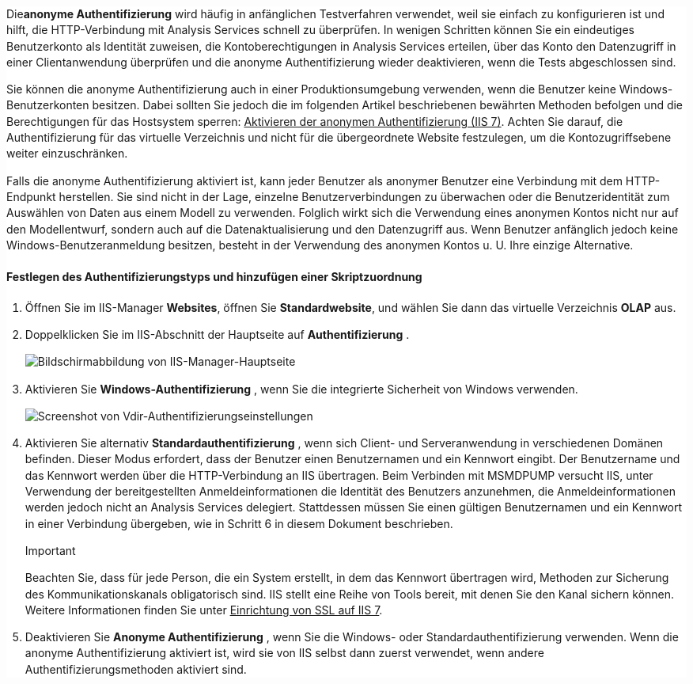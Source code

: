  Die**anonyme Authentifizierung** wird häufig in anfänglichen Testverfahren verwendet, weil sie einfach zu konfigurieren ist und hilft, die HTTP-Verbindung mit Analysis Services schnell zu überprüfen. In wenigen Schritten können Sie ein eindeutiges Benutzerkonto als Identität zuweisen, die Kontoberechtigungen in Analysis Services erteilen, über das Konto den Datenzugriff in einer Clientanwendung überprüfen und die anonyme Authentifizierung wieder deaktivieren, wenn die Tests abgeschlossen sind.  
  
 Sie können die anonyme Authentifizierung auch in einer Produktionsumgebung verwenden, wenn die Benutzer keine Windows-Benutzerkonten besitzen. Dabei sollten Sie jedoch die im folgenden Artikel beschriebenen bewährten Methoden befolgen und die Berechtigungen für das Hostsystem sperren: [Aktivieren der anonymen Authentifizierung (IIS 7)](http://technet.microsoft.com/library/cc731244\(v=ws.10\).aspx). Achten Sie darauf, die Authentifizierung für das virtuelle Verzeichnis und nicht für die übergeordnete Website festzulegen, um die Kontozugriffsebene weiter einzuschränken.  
  
 Falls die anonyme Authentifizierung aktiviert ist, kann jeder Benutzer als anonymer Benutzer eine Verbindung mit dem HTTP-Endpunkt herstellen. Sie sind nicht in der Lage, einzelne Benutzerverbindungen zu überwachen oder die Benutzeridentität zum Auswählen von Daten aus einem Modell zu verwenden. Folglich wirkt sich die Verwendung eines anonymen Kontos nicht nur auf den Modellentwurf, sondern auch auf die Datenaktualisierung und den Datenzugriff aus. Wenn Benutzer anfänglich jedoch keine Windows-Benutzeranmeldung besitzen, besteht in der Verwendung des anonymen Kontos u. U. Ihre einzige Alternative.  
  
#### <a name="set-the-authentication-type-and-add-a-script-map"></a>Festlegen des Authentifizierungstyps und hinzufügen einer Skriptzuordnung  
  
1.  Öffnen Sie im IIS-Manager **Websites**, öffnen Sie **Standardwebsite**, und wählen Sie dann das virtuelle Verzeichnis **OLAP** aus.  
  
2.  Doppelklicken Sie im IIS-Abschnitt der Hauptseite auf **Authentifizierung** .  
  
     ![Bildschirmabbildung von IIS-Manager-Hauptseite](../../analysis-services/instances/media/ssas-httpaccess-iis.png "Screenshot von IIS-Manager-Hauptseite")  
  
3.  Aktivieren Sie **Windows-Authentifizierung** , wenn Sie die integrierte Sicherheit von Windows verwenden.  
  
     ![Screenshot von Vdir-Authentifizierungseinstellungen](../../analysis-services/instances/media/ssas-httpaccess-iisauth.png "Screenshot von Vdir-Authentifizierungseinstellungen")  
  
4.  Aktivieren Sie alternativ **Standardauthentifizierung** , wenn sich Client- und Serveranwendung in verschiedenen Domänen befinden. Dieser Modus erfordert, dass der Benutzer einen Benutzernamen und ein Kennwort eingibt. Der Benutzername und das Kennwort werden über die HTTP-Verbindung an IIS übertragen. Beim Verbinden mit MSMDPUMP versucht IIS, unter Verwendung der bereitgestellten Anmeldeinformationen die Identität des Benutzers anzunehmen, die Anmeldeinformationen werden jedoch nicht an Analysis Services delegiert. Stattdessen müssen Sie einen gültigen Benutzernamen und ein Kennwort in einer Verbindung übergeben, wie in Schritt 6 in diesem Dokument beschrieben.  
  
    > [!IMPORTANT]  
    >  Beachten Sie, dass für jede Person, die ein System erstellt, in dem das Kennwort übertragen wird, Methoden zur Sicherung des Kommunikationskanals obligatorisch sind. IIS stellt eine Reihe von Tools bereit, mit denen Sie den Kanal sichern können. Weitere Informationen finden Sie unter [Einrichtung von SSL auf IIS 7](http://go.microsoft.com/fwlink/?LinkId=207562).  
  
5.  Deaktivieren Sie **Anonyme Authentifizierung** , wenn Sie die Windows- oder Standardauthentifizierung verwenden. Wenn die anonyme Authentifizierung aktiviert ist, wird sie von IIS selbst dann zuerst verwendet, wenn andere Authentifizierungsmethoden aktiviert sind.  
  